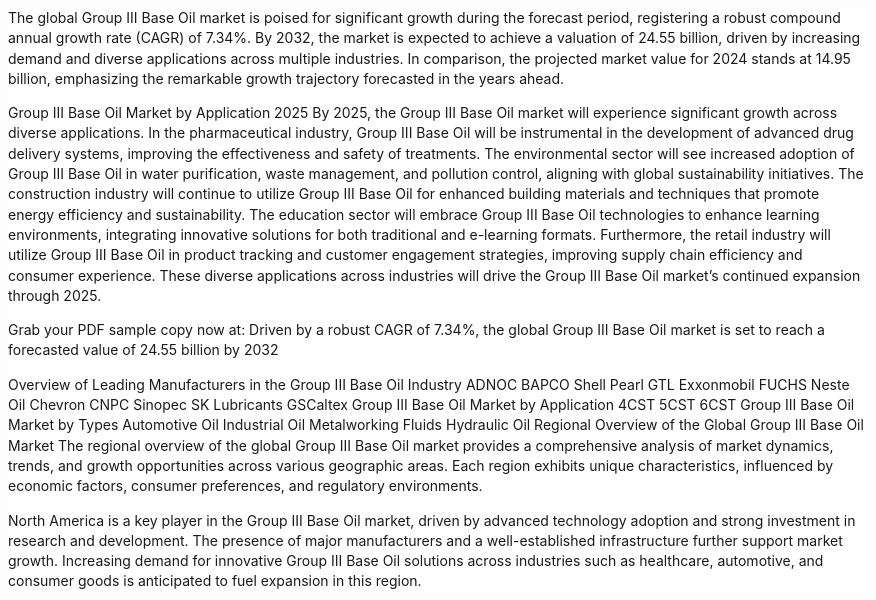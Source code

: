 The global Group III Base Oil market is poised for significant growth during the forecast period, registering a robust compound annual growth rate (CAGR) of 7.34%. By 2032, the market is expected to achieve a valuation of 24.55 billion, driven by increasing demand and diverse applications across multiple industries. In comparison, the projected market value for 2024 stands at 14.95 billion, emphasizing the remarkable growth trajectory forecasted in the years ahead. 

Group III Base Oil Market by Application 2025
By 2025, the Group III Base Oil market will experience significant growth across diverse applications. In the pharmaceutical industry, Group III Base Oil will be instrumental in the development of advanced drug delivery systems, improving the effectiveness and safety of treatments. The environmental sector will see increased adoption of Group III Base Oil in water purification, waste management, and pollution control, aligning with global sustainability initiatives. The construction industry will continue to utilize Group III Base Oil for enhanced building materials and techniques that promote energy efficiency and sustainability. The education sector will embrace Group III Base Oil technologies to enhance learning environments, integrating innovative solutions for both traditional and e-learning formats. Furthermore, the retail industry will utilize Group III Base Oil in product tracking and customer engagement strategies, improving supply chain efficiency and consumer experience. These diverse applications across industries will drive the Group III Base Oil market’s continued expansion through 2025.

Grab your PDF sample copy now at: Driven by a robust CAGR of 7.34%, the global Group III Base Oil market is set to reach a forecasted value of 24.55 billion by 2032

Overview of Leading Manufacturers in the Group III Base Oil Industry
ADNOC
BAPCO
Shell Pearl GTL
Exxonmobil
FUCHS
Neste Oil
Chevron
CNPC
Sinopec
SK Lubricants
GSCaltex
Group III Base Oil Market by Application
4CST
5CST
6CST
Group III Base Oil Market by Types
Automotive Oil
Industrial Oil
Metalworking Fluids
Hydraulic Oil
Regional Overview of the Global Group III Base Oil Market
The regional overview of the global Group III Base Oil market provides a comprehensive analysis of market dynamics, trends, and growth opportunities across various geographic areas. Each region exhibits unique characteristics, influenced by economic factors, consumer preferences, and regulatory environments.

North America is a key player in the Group III Base Oil market, driven by advanced technology adoption and strong investment in research and development. The presence of major manufacturers and a well-established infrastructure further support market growth. Increasing demand for innovative Group III Base Oil solutions across industries such as healthcare, automotive, and consumer goods is anticipated to fuel expansion in this region.
